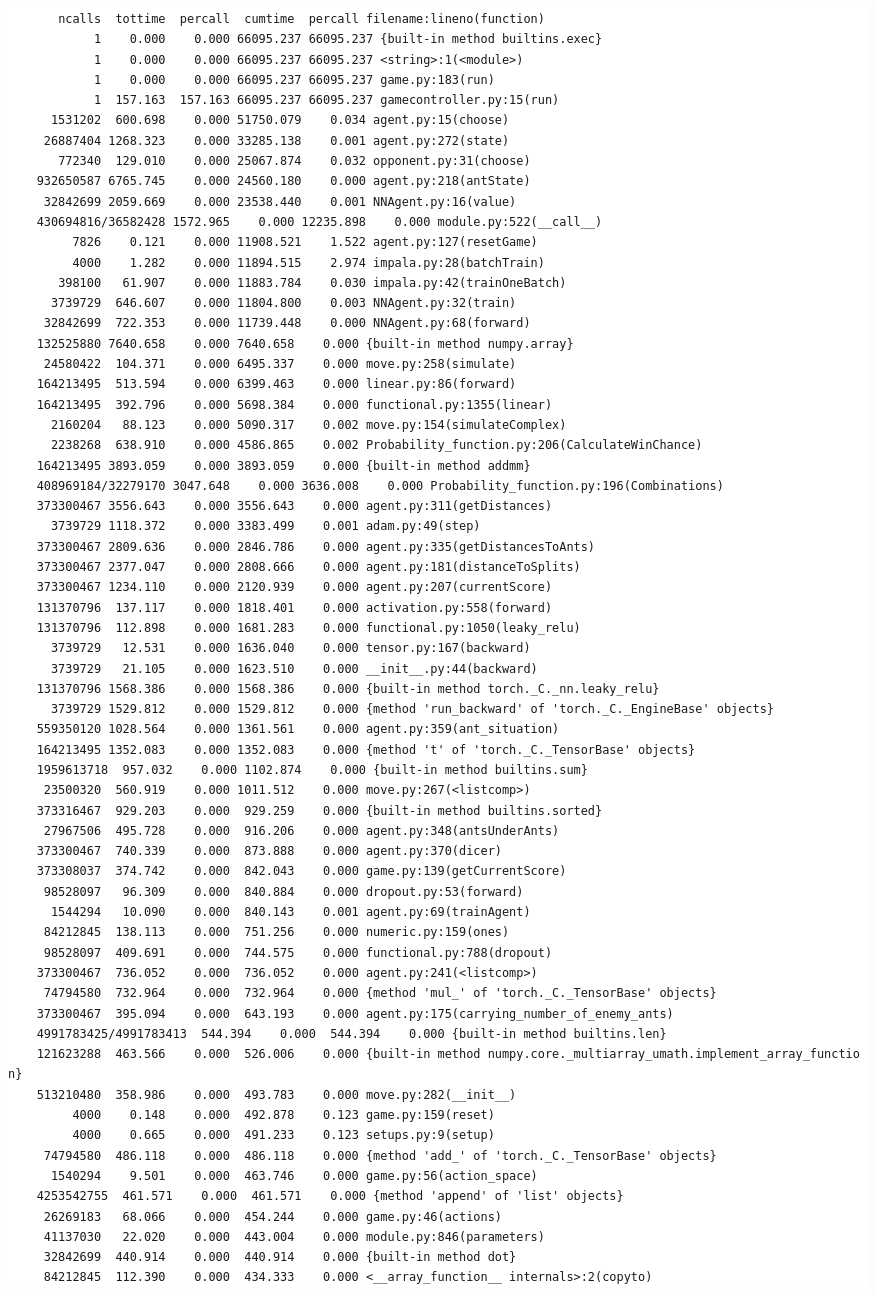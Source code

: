            ncalls  tottime  percall  cumtime  percall filename:lineno(function)
                1    0.000    0.000 66095.237 66095.237 {built-in method builtins.exec}
                1    0.000    0.000 66095.237 66095.237 <string>:1(<module>)
                1    0.000    0.000 66095.237 66095.237 game.py:183(run)
                1  157.163  157.163 66095.237 66095.237 gamecontroller.py:15(run)
          1531202  600.698    0.000 51750.079    0.034 agent.py:15(choose)
         26887404 1268.323    0.000 33285.138    0.001 agent.py:272(state)
           772340  129.010    0.000 25067.874    0.032 opponent.py:31(choose)
        932650587 6765.745    0.000 24560.180    0.000 agent.py:218(antState)
         32842699 2059.669    0.000 23538.440    0.001 NNAgent.py:16(value)
        430694816/36582428 1572.965    0.000 12235.898    0.000 module.py:522(__call__)
             7826    0.121    0.000 11908.521    1.522 agent.py:127(resetGame)
             4000    1.282    0.000 11894.515    2.974 impala.py:28(batchTrain)
           398100   61.907    0.000 11883.784    0.030 impala.py:42(trainOneBatch)
          3739729  646.607    0.000 11804.800    0.003 NNAgent.py:32(train)
         32842699  722.353    0.000 11739.448    0.000 NNAgent.py:68(forward)
        132525880 7640.658    0.000 7640.658    0.000 {built-in method numpy.array}
         24580422  104.371    0.000 6495.337    0.000 move.py:258(simulate)
        164213495  513.594    0.000 6399.463    0.000 linear.py:86(forward)
        164213495  392.796    0.000 5698.384    0.000 functional.py:1355(linear)
          2160204   88.123    0.000 5090.317    0.002 move.py:154(simulateComplex)
          2238268  638.910    0.000 4586.865    0.002 Probability_function.py:206(CalculateWinChance)
        164213495 3893.059    0.000 3893.059    0.000 {built-in method addmm}
        408969184/32279170 3047.648    0.000 3636.008    0.000 Probability_function.py:196(Combinations)
        373300467 3556.643    0.000 3556.643    0.000 agent.py:311(getDistances)
          3739729 1118.372    0.000 3383.499    0.001 adam.py:49(step)
        373300467 2809.636    0.000 2846.786    0.000 agent.py:335(getDistancesToAnts)
        373300467 2377.047    0.000 2808.666    0.000 agent.py:181(distanceToSplits)
        373300467 1234.110    0.000 2120.939    0.000 agent.py:207(currentScore)
        131370796  137.117    0.000 1818.401    0.000 activation.py:558(forward)
        131370796  112.898    0.000 1681.283    0.000 functional.py:1050(leaky_relu)
          3739729   12.531    0.000 1636.040    0.000 tensor.py:167(backward)
          3739729   21.105    0.000 1623.510    0.000 __init__.py:44(backward)
        131370796 1568.386    0.000 1568.386    0.000 {built-in method torch._C._nn.leaky_relu}
          3739729 1529.812    0.000 1529.812    0.000 {method 'run_backward' of 'torch._C._EngineBase' objects}
        559350120 1028.564    0.000 1361.561    0.000 agent.py:359(ant_situation)
        164213495 1352.083    0.000 1352.083    0.000 {method 't' of 'torch._C._TensorBase' objects}
        1959613718  957.032    0.000 1102.874    0.000 {built-in method builtins.sum}
         23500320  560.919    0.000 1011.512    0.000 move.py:267(<listcomp>)
        373316467  929.203    0.000  929.259    0.000 {built-in method builtins.sorted}
         27967506  495.728    0.000  916.206    0.000 agent.py:348(antsUnderAnts)
        373300467  740.339    0.000  873.888    0.000 agent.py:370(dicer)
        373308037  374.742    0.000  842.043    0.000 game.py:139(getCurrentScore)
         98528097   96.309    0.000  840.884    0.000 dropout.py:53(forward)
          1544294   10.090    0.000  840.143    0.001 agent.py:69(trainAgent)
         84212845  138.113    0.000  751.256    0.000 numeric.py:159(ones)
         98528097  409.691    0.000  744.575    0.000 functional.py:788(dropout)
        373300467  736.052    0.000  736.052    0.000 agent.py:241(<listcomp>)
         74794580  732.964    0.000  732.964    0.000 {method 'mul_' of 'torch._C._TensorBase' objects}
        373300467  395.094    0.000  643.193    0.000 agent.py:175(carrying_number_of_enemy_ants)
        4991783425/4991783413  544.394    0.000  544.394    0.000 {built-in method builtins.len}
        121623288  463.566    0.000  526.006    0.000 {built-in method numpy.core._multiarray_umath.implement_array_function}
        513210480  358.986    0.000  493.783    0.000 move.py:282(__init__)
             4000    0.148    0.000  492.878    0.123 game.py:159(reset)
             4000    0.665    0.000  491.233    0.123 setups.py:9(setup)
         74794580  486.118    0.000  486.118    0.000 {method 'add_' of 'torch._C._TensorBase' objects}
          1540294    9.501    0.000  463.746    0.000 game.py:56(action_space)
        4253542755  461.571    0.000  461.571    0.000 {method 'append' of 'list' objects}
         26269183   68.066    0.000  454.244    0.000 game.py:46(actions)
         41137030   22.020    0.000  443.004    0.000 module.py:846(parameters)
         32842699  440.914    0.000  440.914    0.000 {built-in method dot}
         84212845  112.390    0.000  434.333    0.000 <__array_function__ internals>:2(copyto)